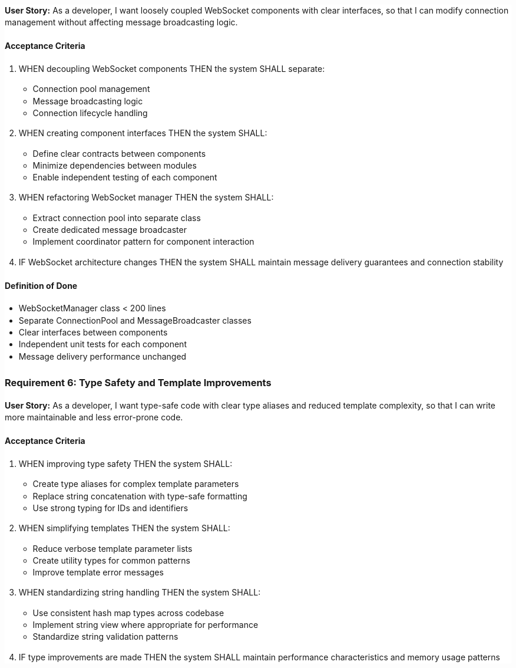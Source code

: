**User Story:** As a developer, I want loosely coupled WebSocket components with clear interfaces, so that I can modify connection management without affecting message broadcasting logic.

#### Acceptance Criteria

1. WHEN decoupling WebSocket components THEN the system SHALL separate:
   - Connection pool management
   - Message broadcasting logic
   - Connection lifecycle handling

2. WHEN creating component interfaces THEN the system SHALL:
   - Define clear contracts between components
   - Minimize dependencies between modules
   - Enable independent testing of each component

3. WHEN refactoring WebSocket manager THEN the system SHALL:
   - Extract connection pool into separate class
   - Create dedicated message broadcaster
   - Implement coordinator pattern for component interaction

4. IF WebSocket architecture changes THEN the system SHALL maintain message delivery guarantees and connection stability

#### Definition of Done
- WebSocketManager class < 200 lines
- Separate ConnectionPool and MessageBroadcaster classes
- Clear interfaces between components
- Independent unit tests for each component
- Message delivery performance unchanged

### Requirement 6: Type Safety and Template Improvements

**User Story:** As a developer, I want type-safe code with clear type aliases and reduced template complexity, so that I can write more maintainable and less error-prone code.

#### Acceptance Criteria

1. WHEN improving type safety THEN the system SHALL:
   - Create type aliases for complex template parameters
   - Replace string concatenation with type-safe formatting
   - Use strong typing for IDs and identifiers

2. WHEN simplifying templates THEN the system SHALL:
   - Reduce verbose template parameter lists
   - Create utility types for common patterns
   - Improve template error messages

3. WHEN standardizing string handling THEN the system SHALL:
   - Use consistent hash map types across codebase
   - Implement string view where appropriate for performance
   - Standardize string validation patterns

4. IF type improvements are made THEN the system SHALL maintain performance characteristics and memory usage patterns

